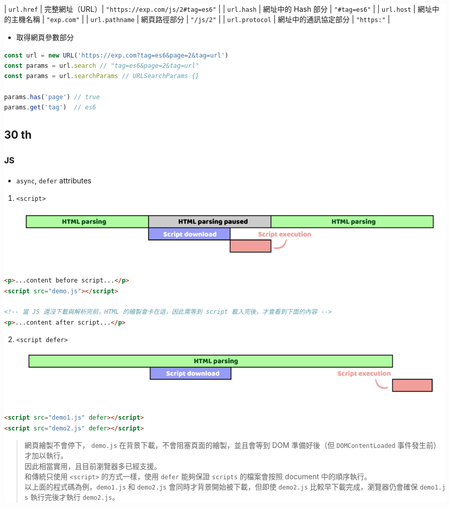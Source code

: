 | `url.href` | 完整網址（URL）| `"https://exp.com/js/2#tag=es6"` |
| `url.hash` | 網址中的 Hash 部分 | `"#tag=es6"` |
| `url.host` | 網址中的主機名稱 | `"exp.com"` |
| `url.pathname` | 網頁路徑部分 | `"/js/2"` |
| `url.protocol` | 網址中的通訊協定部分 | `"https:"` |

* 取得網頁參數部分
```js
const url = new URL('https://exp.com?tag=es6&page=2&tag=url')
const params = url.search // "tag=es6&page=2&tag=url"
const params = url.searchParams // URLSearchParams {}

params.has('page') // true
params.get('tag')  // es6
```

## 30 th
### JS
* `async`, `defer` attributes
1. `<script>`
![](../.vitepress/images/nov2022/script.jpg)
```html
<p>...content before script...</p>
<script src="demo.js"></script>

<!-- 當 JS 還沒下載與解析完前，HTML 的繪製會卡在這，因此需等到 script 載入完後，才會看到下面的內容 -->
<p>...content after script...</p>
```
2. `<script defer>`
![](../.vitepress/images/nov2022/defer.jpg)
```html
<script src="demo1.js" defer></script>
<script src="demo2.js" defer></script>
```
> 網頁繪製不會停下， `demo.js` 在背景下載，不會阻塞頁面的繪製，並且會等到 DOM 準備好後（但 `DOMContentLoaded` 事件發生前）才加以執行。<br>
> 因此相當實用，且目前瀏覽器多已經支援。<br>
> 和傳統只使用 `<script>` 的方式一樣，使用 `defer` 能夠保證 `scripts` 的檔案會按照 document 中的順序執行。<br>
> 以上面的程式碼為例，`demo1.js` 和 `demo2.js` 會同時才背景開始被下載，但即使 `demo2.js` 比較早下載完成，瀏覽器仍會確保 `demo1.js` 執行完後才執行 `demo2.js`。
